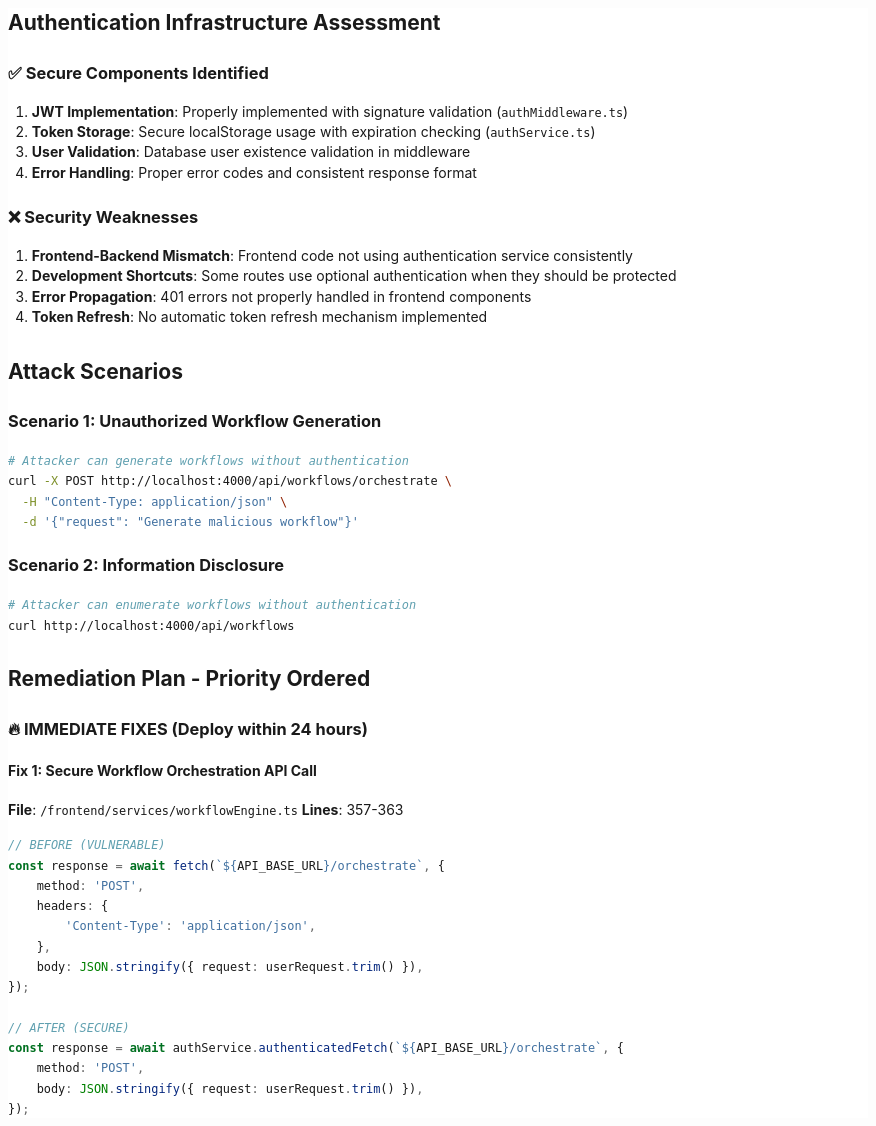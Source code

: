 ## Authentication Infrastructure Assessment

### ✅ Secure Components Identified
1. **JWT Implementation**: Properly implemented with signature validation (`authMiddleware.ts`)
2. **Token Storage**: Secure localStorage usage with expiration checking (`authService.ts`)
3. **User Validation**: Database user existence validation in middleware
4. **Error Handling**: Proper error codes and consistent response format

### ❌ Security Weaknesses
1. **Frontend-Backend Mismatch**: Frontend code not using authentication service consistently
2. **Development Shortcuts**: Some routes use optional authentication when they should be protected
3. **Error Propagation**: 401 errors not properly handled in frontend components
4. **Token Refresh**: No automatic token refresh mechanism implemented

## Attack Scenarios

### Scenario 1: Unauthorized Workflow Generation
```bash
# Attacker can generate workflows without authentication
curl -X POST http://localhost:4000/api/workflows/orchestrate \
  -H "Content-Type: application/json" \
  -d '{"request": "Generate malicious workflow"}'
```

### Scenario 2: Information Disclosure
```bash  
# Attacker can enumerate workflows without authentication
curl http://localhost:4000/api/workflows
```

## Remediation Plan - Priority Ordered

### 🔥 IMMEDIATE FIXES (Deploy within 24 hours)

#### Fix 1: Secure Workflow Orchestration API Call
**File**: `/frontend/services/workflowEngine.ts`
**Lines**: 357-363

```typescript
// BEFORE (VULNERABLE)
const response = await fetch(`${API_BASE_URL}/orchestrate`, {
    method: 'POST',
    headers: {
        'Content-Type': 'application/json',
    },
    body: JSON.stringify({ request: userRequest.trim() }),
});

// AFTER (SECURE)
const response = await authService.authenticatedFetch(`${API_BASE_URL}/orchestrate`, {
    method: 'POST',
    body: JSON.stringify({ request: userRequest.trim() }),
});
```
